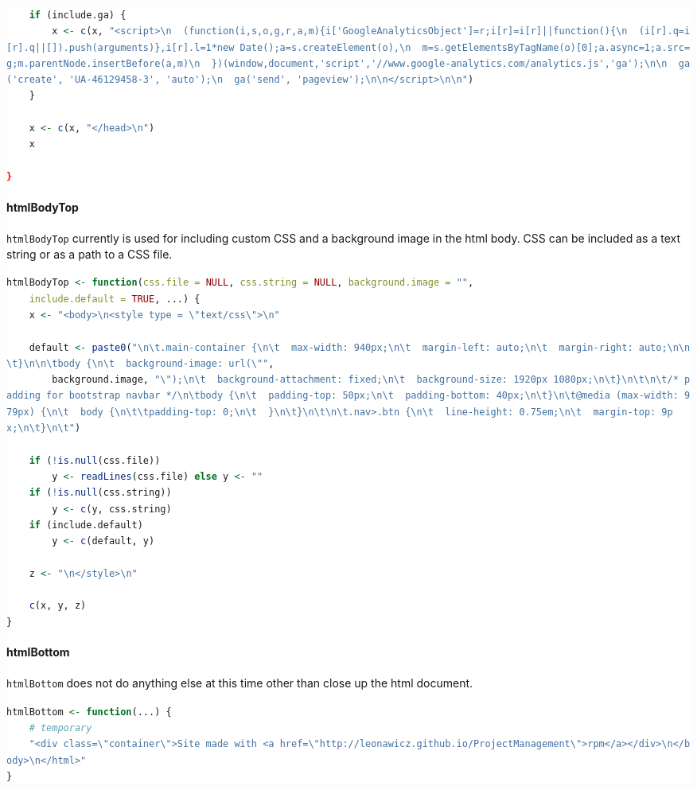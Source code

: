```r
    if (include.ga) {
        x <- c(x, "<script>\n  (function(i,s,o,g,r,a,m){i['GoogleAnalyticsObject']=r;i[r]=i[r]||function(){\n  (i[r].q=i[r].q||[]).push(arguments)},i[r].l=1*new Date();a=s.createElement(o),\n  m=s.getElementsByTagName(o)[0];a.async=1;a.src=g;m.parentNode.insertBefore(a,m)\n  })(window,document,'script','//www.google-analytics.com/analytics.js','ga');\n\n  ga('create', 'UA-46129458-3', 'auto');\n  ga('send', 'pageview');\n\n</script>\n\n")
    }
    
    x <- c(x, "</head>\n")
    x
    
}
```

#### htmlBodyTop

`htmlBodyTop` currently is used for including custom CSS and a background image in the html body.
CSS can be included as a text string or as a path to a CSS file.



```r
htmlBodyTop <- function(css.file = NULL, css.string = NULL, background.image = "", 
    include.default = TRUE, ...) {
    x <- "<body>\n<style type = \"text/css\">\n"
    
    default <- paste0("\n\t.main-container {\n\t  max-width: 940px;\n\t  margin-left: auto;\n\t  margin-right: auto;\n\n\t}\n\n\tbody {\n\t  background-image: url(\"", 
        background.image, "\");\n\t  background-attachment: fixed;\n\t  background-size: 1920px 1080px;\n\t}\n\t\n\t/* padding for bootstrap navbar */\n\tbody {\n\t  padding-top: 50px;\n\t  padding-bottom: 40px;\n\t}\n\t@media (max-width: 979px) {\n\t  body {\n\t\tpadding-top: 0;\n\t  }\n\t}\n\t\n\t.nav>.btn {\n\t  line-height: 0.75em;\n\t  margin-top: 9px;\n\t}\n\t")
    
    if (!is.null(css.file)) 
        y <- readLines(css.file) else y <- ""
    if (!is.null(css.string)) 
        y <- c(y, css.string)
    if (include.default) 
        y <- c(default, y)
    
    z <- "\n</style>\n"
    
    c(x, y, z)
}
```

#### htmlBottom

`htmlBottom` does not do anything else at this time other than close up the html document.



```r
htmlBottom <- function(...) {
    # temporary
    "<div class=\"container\">Site made with <a href=\"http://leonawicz.github.io/ProjectManagement\">rpm</a></div>\n</body>\n</html>"
}
```
